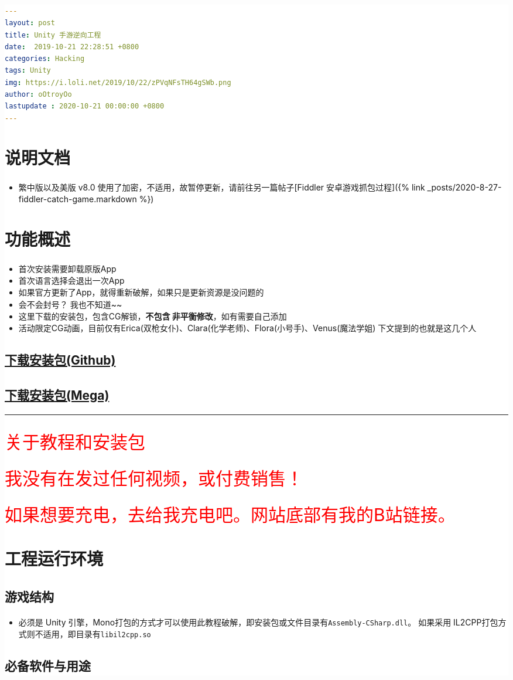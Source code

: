 ```yaml
---
layout: post
title: Unity 手游逆向工程
date:  2019-10-21 22:28:51 +0800
categories: Hacking
tags: Unity
img: https://i.loli.net/2019/10/22/zPVqNFsTH64gSWb.png
author: oOtroyOo
lastupdate : 2020-10-21 00:00:00 +0800
---
```


# 说明文档
- 繁中版以及美版 v8.0 使用了加密，不适用，故暂停更新，请前往另一篇帖子[Fiddler 安卓游戏抓包过程]({% link _posts/2020-8-27-fiddler-catch-game.markdown %})
  
# 功能概述
- 首次安装需要卸载原版App
- 首次语言选择会退出一次App
- 如果官方更新了App，就得重新破解，如果只是更新资源是没问题的
- 会不会封号？ 我也不知道~~
- 这里下载的安装包，包含CG解锁，**不包含 非平衡修改**，如有需要自己添加
- 活动限定CG动画，目前仅有Erica(双枪女仆)、Clara(化学老师)、Flora(小号手)、Venus(魔法学姐)
下文提到的也就是这几个人
  
##  [下载安装包(Github)](https://github.com/oOtroyOo/blog-mdui/releases)
##  [下载安装包(Mega)](https://mega.nz/folder/imYlmADZ#yygn2yqiFlDNxg0Vnvi8Dw)
 
---
<div style="font-size:30px; color:red; line-height:32px">
<p>关于教程和安装包</p>
<p>我没有在发过任何视频，或付费销售！</p>
<p>如果想要充电，去给我充电吧。网站底部有我的B站链接。</p>
</div>

# 工程运行环境

## 游戏结构
- 必须是 Unity 引擎，Mono打包的方式才可以使用此教程破解，即安装包或文件目录有`Assembly-CSharp.dll`。
  如果采用 IL2CPP打包方式则不适用，即目录有`libil2cpp.so`

## 必备软件与用途
